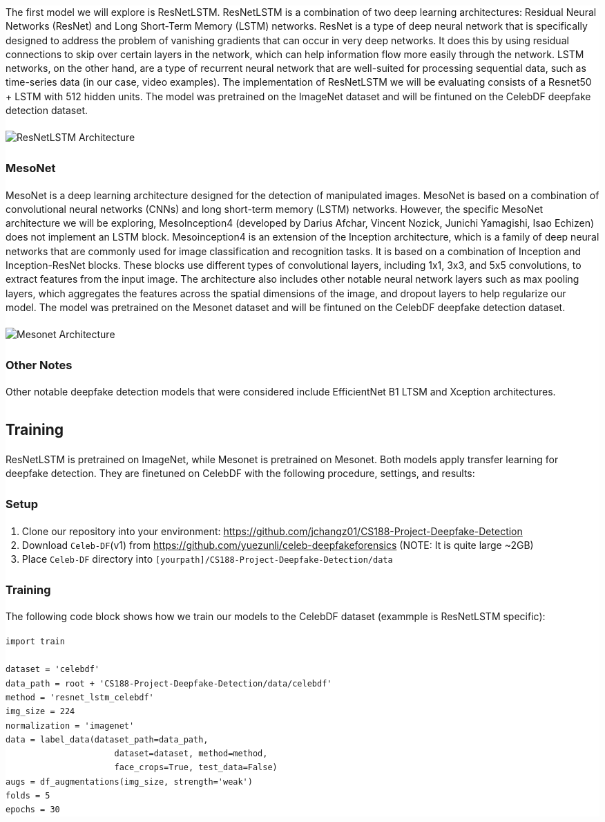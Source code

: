 The first model we will explore is ResNetLSTM. ResNetLSTM is a combination of two deep learning architectures: Residual Neural Networks (ResNet) and Long Short-Term Memory (LSTM) networks. ResNet is a type of deep neural network that is specifically designed to address the problem of vanishing gradients that can occur in very deep networks. It does this by using residual connections to skip over certain layers in the network, which can help information flow more easily through the network. LSTM networks, on the other hand, are a type of recurrent neural network that are well-suited for processing sequential data, such as time-series data (in our case, video examples). The implementation of ResNetLSTM we will be evaluating consists of a Resnet50 + LSTM with 512 hidden units. The model was pretrained on the ImageNet dataset and will be fintuned on the CelebDF deepfake detection dataset.

<img src="/CS188-Projects-2023Winter/assets/images/team24/resnetlstmArchitecture.jpg" alt="ResNetLSTM Architecture" width="700" align="middle">

### MesoNet 
MesoNet is a deep learning architecture designed for the detection of manipulated images. MesoNet is based on a combination of convolutional neural networks (CNNs) and long short-term memory (LSTM) networks. However, the specific MesoNet architecture we will be exploring, MesoInception4 (developed by Darius Afchar, Vincent Nozick, Junichi Yamagishi, Isao Echizen) does not implement an LSTM block.  Mesoinception4 is an extension of the Inception architecture, which is a family of deep neural networks that are commonly used for image classification and recognition tasks. It is based on a combination of Inception and Inception-ResNet blocks. These blocks use different types of convolutional layers, including 1x1, 3x3, and 5x5 convolutions, to extract features from the input image. The architecture also includes other notable neural network layers such as max pooling layers, which aggregates the features across the spatial dimensions of the image, and dropout layers to help regularize our model. The model was pretrained on the Mesonet dataset and will be fintuned on the CelebDF deepfake detection dataset.

<img src="/CS188-Projects-2023Winter/assets/images/team24/mesonetArchitecture.jpg" alt="Mesonet Architecture" width="500" align="middle">

### Other Notes
Other notable deepfake detection models that were considered include EfficientNet B1 LTSM and Xception architectures.


## Training
ResNetLSTM is pretrained on ImageNet, while Mesonet is pretrained on Mesonet. Both models apply transfer learning for deepfake detection. They are finetuned on CelebDF with the following procedure, settings, and results:

### Setup
1. Clone our repository into your environment: https://github.com/jchangz01/CS188-Project-Deepfake-Detection
2. Download `Celeb-DF`(v1) from https://github.com/yuezunli/celeb-deepfakeforensics (NOTE: It is quite large ~2GB)
3. Place `Celeb-DF` directory into `[yourpath]/CS188-Project-Deepfake-Detection/data`

### Training
The following code block shows how we train our models to the CelebDF dataset (exammple is ResNetLSTM specific):
```
import train 

dataset = 'celebdf'
data_path = root + 'CS188-Project-Deepfake-Detection/data/celebdf'
method = 'resnet_lstm_celebdf'
img_size = 224
normalization = 'imagenet'
data = label_data(dataset_path=data_path,
                      dataset=dataset, method=method, 
                      face_crops=True, test_data=False)
augs = df_augmentations(img_size, strength='weak')
folds = 5
epochs = 30
```